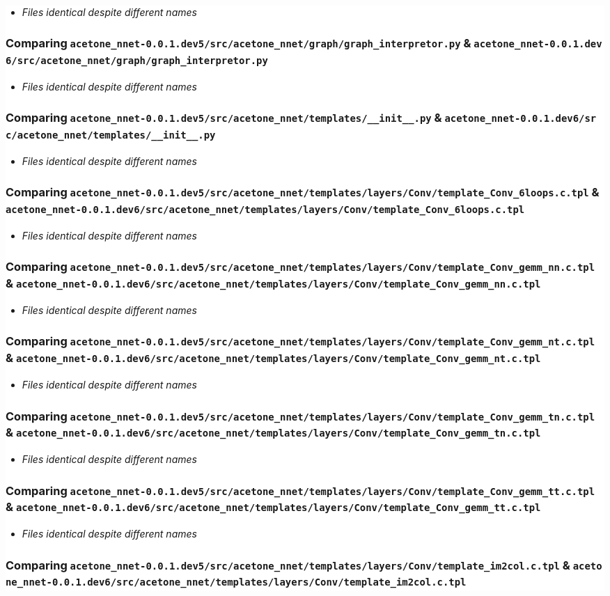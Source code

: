  * *Files identical despite different names*

### Comparing `acetone_nnet-0.0.1.dev5/src/acetone_nnet/graph/graph_interpretor.py` & `acetone_nnet-0.0.1.dev6/src/acetone_nnet/graph/graph_interpretor.py`

 * *Files identical despite different names*

### Comparing `acetone_nnet-0.0.1.dev5/src/acetone_nnet/templates/__init__.py` & `acetone_nnet-0.0.1.dev6/src/acetone_nnet/templates/__init__.py`

 * *Files identical despite different names*

### Comparing `acetone_nnet-0.0.1.dev5/src/acetone_nnet/templates/layers/Conv/template_Conv_6loops.c.tpl` & `acetone_nnet-0.0.1.dev6/src/acetone_nnet/templates/layers/Conv/template_Conv_6loops.c.tpl`

 * *Files identical despite different names*

### Comparing `acetone_nnet-0.0.1.dev5/src/acetone_nnet/templates/layers/Conv/template_Conv_gemm_nn.c.tpl` & `acetone_nnet-0.0.1.dev6/src/acetone_nnet/templates/layers/Conv/template_Conv_gemm_nn.c.tpl`

 * *Files identical despite different names*

### Comparing `acetone_nnet-0.0.1.dev5/src/acetone_nnet/templates/layers/Conv/template_Conv_gemm_nt.c.tpl` & `acetone_nnet-0.0.1.dev6/src/acetone_nnet/templates/layers/Conv/template_Conv_gemm_nt.c.tpl`

 * *Files identical despite different names*

### Comparing `acetone_nnet-0.0.1.dev5/src/acetone_nnet/templates/layers/Conv/template_Conv_gemm_tn.c.tpl` & `acetone_nnet-0.0.1.dev6/src/acetone_nnet/templates/layers/Conv/template_Conv_gemm_tn.c.tpl`

 * *Files identical despite different names*

### Comparing `acetone_nnet-0.0.1.dev5/src/acetone_nnet/templates/layers/Conv/template_Conv_gemm_tt.c.tpl` & `acetone_nnet-0.0.1.dev6/src/acetone_nnet/templates/layers/Conv/template_Conv_gemm_tt.c.tpl`

 * *Files identical despite different names*

### Comparing `acetone_nnet-0.0.1.dev5/src/acetone_nnet/templates/layers/Conv/template_im2col.c.tpl` & `acetone_nnet-0.0.1.dev6/src/acetone_nnet/templates/layers/Conv/template_im2col.c.tpl`
